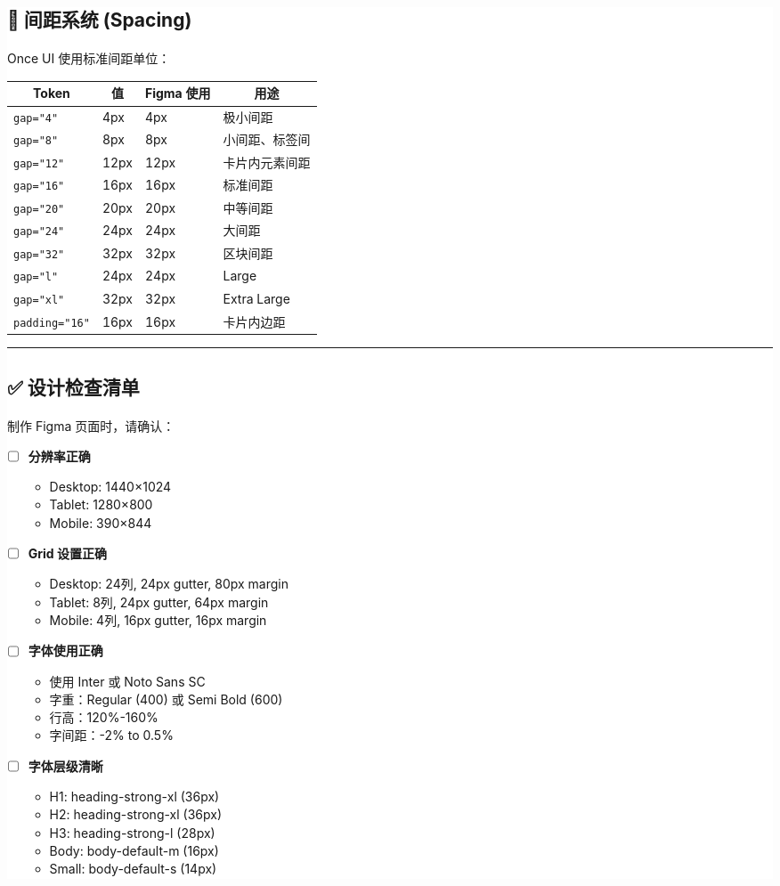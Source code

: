 
## 📏 间距系统 (Spacing)

Once UI 使用标准间距单位：

| Token | 值 | Figma 使用 | 用途 |
|-------|---|-----------|------|
| `gap="4"` | 4px | 4px | 极小间距 |
| `gap="8"` | 8px | 8px | 小间距、标签间 |
| `gap="12"` | 12px | 12px | 卡片内元素间距 |
| `gap="16"` | 16px | 16px | 标准间距 |
| `gap="20"` | 20px | 20px | 中等间距 |
| `gap="24"` | 24px | 24px | 大间距 |
| `gap="32"` | 32px | 32px | 区块间距 |
| `gap="l"` | 24px | 24px | Large |
| `gap="xl"` | 32px | 32px | Extra Large |
| `padding="16"` | 16px | 16px | 卡片内边距 |

---

## ✅ 设计检查清单

制作 Figma 页面时，请确认：

- [ ] **分辨率正确**
  - Desktop: 1440×1024
  - Tablet: 1280×800
  - Mobile: 390×844

- [ ] **Grid 设置正确**
  - Desktop: 24列, 24px gutter, 80px margin
  - Tablet: 8列, 24px gutter, 64px margin
  - Mobile: 4列, 16px gutter, 16px margin

- [ ] **字体使用正确**
  - 使用 Inter 或 Noto Sans SC
  - 字重：Regular (400) 或 Semi Bold (600)
  - 行高：120%-160%
  - 字间距：-2% to 0.5%

- [ ] **字体层级清晰**
  - H1: heading-strong-xl (36px)
  - H2: heading-strong-xl (36px)
  - H3: heading-strong-l (28px)
  - Body: body-default-m (16px)
  - Small: body-default-s (14px)
